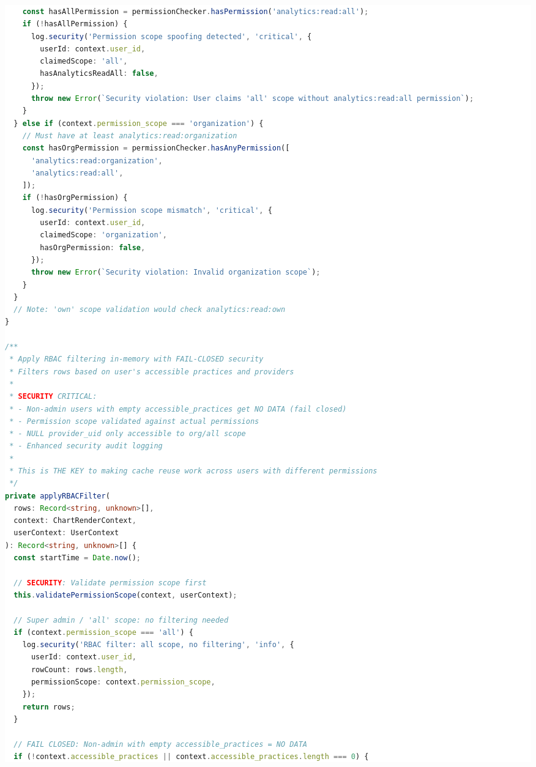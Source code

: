 ```typescript
    const hasAllPermission = permissionChecker.hasPermission('analytics:read:all');
    if (!hasAllPermission) {
      log.security('Permission scope spoofing detected', 'critical', {
        userId: context.user_id,
        claimedScope: 'all',
        hasAnalyticsReadAll: false,
      });
      throw new Error(`Security violation: User claims 'all' scope without analytics:read:all permission`);
    }
  } else if (context.permission_scope === 'organization') {
    // Must have at least analytics:read:organization
    const hasOrgPermission = permissionChecker.hasAnyPermission([
      'analytics:read:organization',
      'analytics:read:all',
    ]);
    if (!hasOrgPermission) {
      log.security('Permission scope mismatch', 'critical', {
        userId: context.user_id,
        claimedScope: 'organization',
        hasOrgPermission: false,
      });
      throw new Error(`Security violation: Invalid organization scope`);
    }
  }
  // Note: 'own' scope validation would check analytics:read:own
}

/**
 * Apply RBAC filtering in-memory with FAIL-CLOSED security
 * Filters rows based on user's accessible practices and providers
 * 
 * SECURITY CRITICAL:
 * - Non-admin users with empty accessible_practices get NO DATA (fail closed)
 * - Permission scope validated against actual permissions
 * - NULL provider_uid only accessible to org/all scope
 * - Enhanced security audit logging
 * 
 * This is THE KEY to making cache reuse work across users with different permissions
 */
private applyRBACFilter(
  rows: Record<string, unknown>[],
  context: ChartRenderContext,
  userContext: UserContext
): Record<string, unknown>[] {
  const startTime = Date.now();
  
  // SECURITY: Validate permission scope first
  this.validatePermissionScope(context, userContext);
  
  // Super admin / 'all' scope: no filtering needed
  if (context.permission_scope === 'all') {
    log.security('RBAC filter: all scope, no filtering', 'info', {
      userId: context.user_id,
      rowCount: rows.length,
      permissionScope: context.permission_scope,
    });
    return rows;
  }
  
  // FAIL CLOSED: Non-admin with empty accessible_practices = NO DATA
  if (!context.accessible_practices || context.accessible_practices.length === 0) {
```